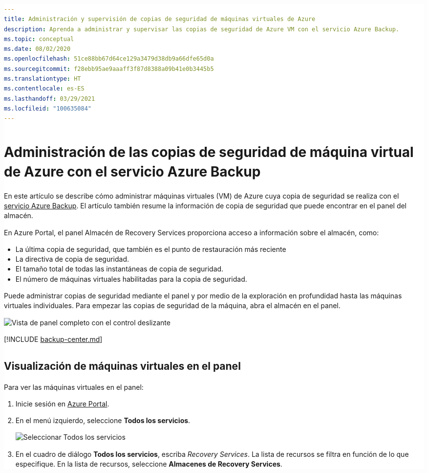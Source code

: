 ```yaml
---
title: Administración y supervisión de copias de seguridad de máquinas virtuales de Azure
description: Aprenda a administrar y supervisar las copias de seguridad de Azure VM con el servicio Azure Backup.
ms.topic: conceptual
ms.date: 08/02/2020
ms.openlocfilehash: 51ce88bb67d64ce129a3479d38db9a66dfe65d0a
ms.sourcegitcommit: f28ebb95ae9aaaff3f87d8388a09b41e0b3445b5
ms.translationtype: HT
ms.contentlocale: es-ES
ms.lasthandoff: 03/29/2021
ms.locfileid: "100635084"
---
```

# <a name="manage-azure-vm-backups-with-azure-backup-service"></a>Administración de las copias de seguridad de máquina virtual de Azure con el servicio Azure Backup

En este artículo se describe cómo administrar máquinas virtuales (VM) de Azure cuya copia de seguridad se realiza con el [servicio Azure Backup](backup-overview.md). El artículo también resume la información de copia de seguridad que puede encontrar en el panel del almacén.

En Azure Portal, el panel Almacén de Recovery Services proporciona acceso a información sobre el almacén, como:

* La última copia de seguridad, que también es el punto de restauración más reciente
* La directiva de copia de seguridad.
* El tamaño total de todas las instantáneas de copia de seguridad.
* El número de máquinas virtuales habilitadas para la copia de seguridad.

Puede administrar copias de seguridad mediante el panel y por medio de la exploración en profundidad hasta las máquinas virtuales individuales. Para empezar las copias de seguridad de la máquina, abra el almacén en el panel.

![Vista de panel completo con el control deslizante](./media/backup-azure-manage-vms/bottom-slider.png)

[!INCLUDE [backup-center.md](../../includes/backup-center.md)]

## <a name="view-vms-on-the-dashboard"></a>Visualización de máquinas virtuales en el panel

Para ver las máquinas virtuales en el panel:

1. Inicie sesión en [Azure Portal](https://portal.azure.com/).
1. En el menú izquierdo, seleccione **Todos los servicios**.

    ![Seleccionar Todos los servicios](./media/backup-azure-manage-vms/select-all-services.png)

1. En el cuadro de diálogo **Todos los servicios**, escriba *Recovery Services*. La lista de recursos se filtra en función de lo que especifique. En la lista de recursos, seleccione **Almacenes de Recovery Services**.
